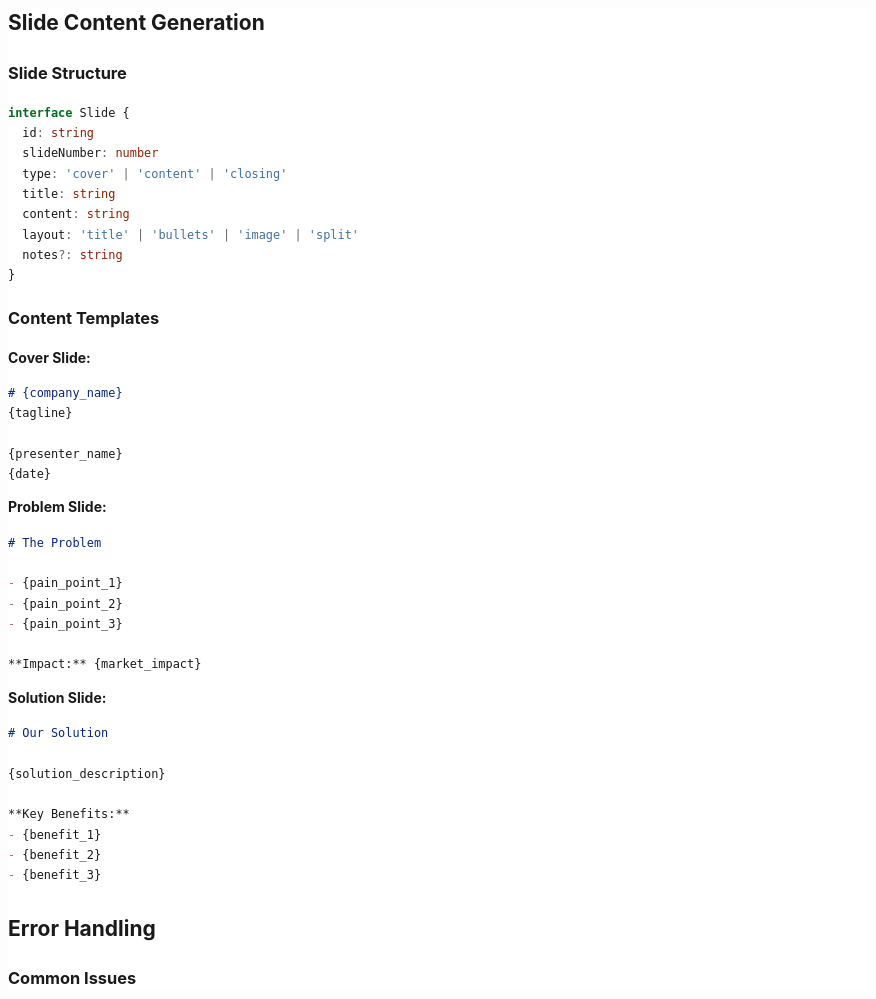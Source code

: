 ## Slide Content Generation

### Slide Structure

```typescript
interface Slide {
  id: string
  slideNumber: number
  type: 'cover' | 'content' | 'closing'
  title: string
  content: string
  layout: 'title' | 'bullets' | 'image' | 'split'
  notes?: string
}
```

### Content Templates

**Cover Slide:**
```markdown
# {company_name}
{tagline}

{presenter_name}
{date}
```

**Problem Slide:**
```markdown
# The Problem

- {pain_point_1}
- {pain_point_2}
- {pain_point_3}

**Impact:** {market_impact}
```

**Solution Slide:**
```markdown
# Our Solution

{solution_description}

**Key Benefits:**
- {benefit_1}
- {benefit_2}
- {benefit_3}
```

## Error Handling

### Common Issues
